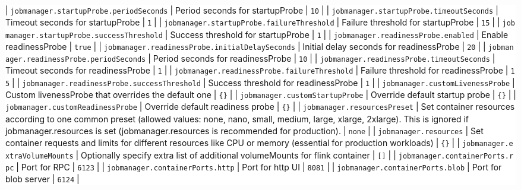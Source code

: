 | `jobmanager.startupProbe.periodSeconds`                        | Period seconds for startupProbe                                                                                                                                                                                                  | `10`             |
| `jobmanager.startupProbe.timeoutSeconds`                       | Timeout seconds for startupProbe                                                                                                                                                                                                 | `1`              |
| `jobmanager.startupProbe.failureThreshold`                     | Failure threshold for startupProbe                                                                                                                                                                                               | `15`             |
| `jobmanager.startupProbe.successThreshold`                     | Success threshold for startupProbe                                                                                                                                                                                               | `1`              |
| `jobmanager.readinessProbe.enabled`                            | Enable readinessProbe                                                                                                                                                                                                            | `true`           |
| `jobmanager.readinessProbe.initialDelaySeconds`                | Initial delay seconds for readinessProbe                                                                                                                                                                                         | `20`             |
| `jobmanager.readinessProbe.periodSeconds`                      | Period seconds for readinessProbe                                                                                                                                                                                                | `10`             |
| `jobmanager.readinessProbe.timeoutSeconds`                     | Timeout seconds for readinessProbe                                                                                                                                                                                               | `1`              |
| `jobmanager.readinessProbe.failureThreshold`                   | Failure threshold for readinessProbe                                                                                                                                                                                             | `15`             |
| `jobmanager.readinessProbe.successThreshold`                   | Success threshold for readinessProbe                                                                                                                                                                                             | `1`              |
| `jobmanager.customLivenessProbe`                               | Custom livenessProbe that overrides the default one                                                                                                                                                                              | `{}`             |
| `jobmanager.customStartupProbe`                                | Override default startup probe                                                                                                                                                                                                   | `{}`             |
| `jobmanager.customReadinessProbe`                              | Override default readiness probe                                                                                                                                                                                                 | `{}`             |
| `jobmanager.resourcesPreset`                                   | Set container resources according to one common preset (allowed values: none, nano, small, medium, large, xlarge, 2xlarge). This is ignored if jobmanager.resources is set (jobmanager.resources is recommended for production). | `none`           |
| `jobmanager.resources`                                         | Set container requests and limits for different resources like CPU or memory (essential for production workloads)                                                                                                                | `{}`             |
| `jobmanager.extraVolumeMounts`                                 | Optionally specify extra list of additional volumeMounts for flink container                                                                                                                                                     | `[]`             |
| `jobmanager.containerPorts.rpc`                                | Port for RPC                                                                                                                                                                                                                     | `6123`           |
| `jobmanager.containerPorts.http`                               | Port for http UI                                                                                                                                                                                                                 | `8081`           |
| `jobmanager.containerPorts.blob`                               | Port for blob server                                                                                                                                                                                                             | `6124`           |